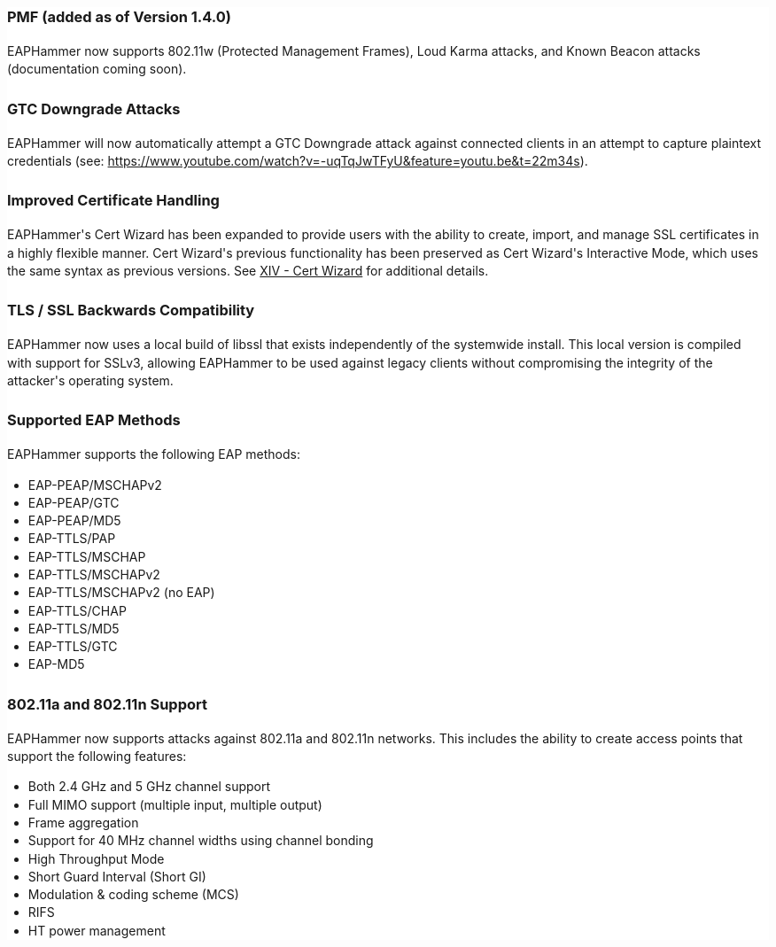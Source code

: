 ### PMF (added as of Version 1.4.0)
EAPHammer now supports 802.11w (Protected Management Frames), Loud Karma attacks, and Known Beacon attacks (documentation coming soon).

### GTC Downgrade Attacks
EAPHammer will now automatically attempt a GTC Downgrade attack against connected clients in an attempt to capture plaintext credentials (see: https://www.youtube.com/watch?v=-uqTqJwTFyU&feature=youtu.be&t=22m34s). 

### Improved Certificate Handling
EAPHammer's Cert Wizard has been expanded to provide users with the ability to create, import, and manage SSL certificates in a highly flexible manner. Cert Wizard's previous functionality has been preserved as Cert Wizard's Interactive Mode, which uses the same syntax as previous versions. See [XIV - Cert Wizard](https://github.com/s0lst1c3/eaphammer/wiki/XIV.-Cert-Wizard) for additional details.

### TLS / SSL Backwards Compatibility
EAPHammer now uses a local build of libssl that exists independently of the systemwide install. This local version is compiled with support for SSLv3, allowing EAPHammer to be used against legacy clients without compromising the integrity of the attacker's operating system.

### Supported EAP Methods
EAPHammer supports the following EAP methods:

- EAP-PEAP/MSCHAPv2
- EAP-PEAP/GTC
- EAP-PEAP/MD5
- EAP-TTLS/PAP
- EAP-TTLS/MSCHAP
- EAP-TTLS/MSCHAPv2
- EAP-TTLS/MSCHAPv2 (no EAP)
- EAP-TTLS/CHAP
- EAP-TTLS/MD5
- EAP-TTLS/GTC
- EAP-MD5


### 802.11a and 802.11n Support

EAPHammer now supports attacks against 802.11a and 802.11n networks. This includes the ability to create access points that support the following features:

- Both 2.4 GHz and 5 GHz channel support
- Full MIMO support (multiple input, multiple output)
- Frame  aggregation
- Support for 40 MHz channel widths using channel bonding
- High Throughput Mode
- Short Guard Interval (Short GI)
- Modulation & coding scheme (MCS)
- RIFS
- HT power management
